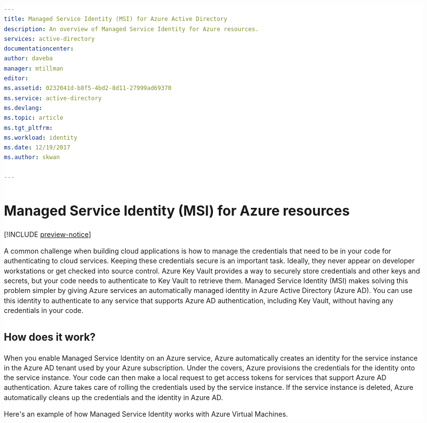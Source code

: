 ```yaml
---
title: Managed Service Identity (MSI) for Azure Active Directory
description: An overview of Managed Service Identity for Azure resources.
services: active-directory
documentationcenter: 
author: daveba
manager: mtillman
editor: 
ms.assetid: 0232041d-b8f5-4bd2-8d11-27999ad69370
ms.service: active-directory
ms.devlang: 
ms.topic: article
ms.tgt_pltfrm: 
ms.workload: identity
ms.date: 12/19/2017
ms.author: skwan

---
```


#  Managed Service Identity (MSI) for Azure resources

[!INCLUDE [preview-notice](../../includes/active-directory-msi-preview-notice.md)]

A common challenge when building cloud applications is how to manage the credentials that need to be in your code for authenticating to cloud services. Keeping these credentials secure is an important task. Ideally, they never appear on developer workstations or get checked into source control. Azure Key Vault provides a way to securely store credentials and other keys and secrets, but your code needs to authenticate to Key Vault to retrieve them. Managed Service Identity (MSI) makes solving this problem simpler by giving Azure services an automatically managed identity in Azure Active Directory (Azure AD). You can use this identity to authenticate to any service that supports Azure AD authentication, including Key Vault, without having any credentials in your code.

## How does it work?

When you enable Managed Service Identity on an Azure service, Azure automatically creates an identity for the service instance in the Azure AD tenant used by your Azure subscription.  Under the covers, Azure provisions the credentials for the identity onto the service instance.  Your code can then make a local request to get access tokens for services that support Azure AD authentication.  Azure takes care of rolling the credentials used by the service instance.  If the service instance is deleted, Azure automatically cleans up the credentials and the identity in Azure AD.

Here's an example of how Managed Service Identity works with Azure Virtual Machines.
